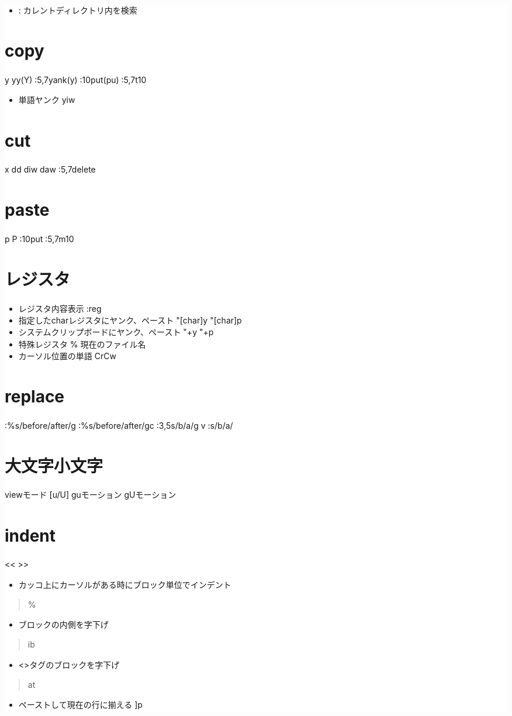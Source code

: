  * : カレントディレクトリ内を検索

# copy
y yy(Y)
:5,7yank(y)
:10put(pu)
:5,7t10
* 単語ヤンク
yiw
# cut
x
dd
diw daw
:5,7delete
# paste
p P
:10put
:5,7m10
# レジスタ
* レジスタ内容表示
:reg
* 指定したcharレジスタにヤンク、ペースト
"[char]y "[char]p
* システムクリップボードにヤンク、ペースト
"+y "+p
* 特殊レジスタ
% 現在のファイル名
* カーソル位置の単語
CrCw


# replace
:%s/before/after/g
:%s/before/after/gc
:3,5s/b/a/g
v :s/b/a/

# 大文字小文字
viewモード [u/U]
guモーション gUモーション

# indent
<< >>
* カッコ上にカーソルがある時にブロック単位でインデント
>%
* ブロックの内側を字下げ
>ib
* <>タグのブロックを字下げ
>at
* ペーストして現在の行に揃える
]p
